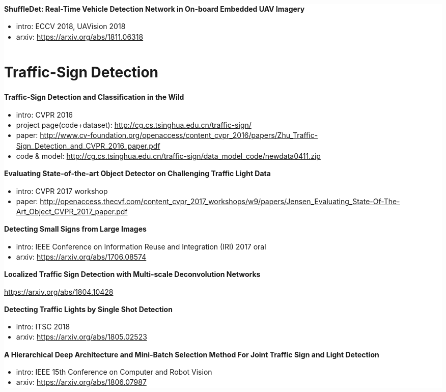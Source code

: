 **ShuffleDet: Real-Time Vehicle Detection Network in On-board Embedded UAV Imagery**

- intro: ECCV 2018, UAVision 2018
- arxiv: <https://arxiv.org/abs/1811.06318>

# Traffic-Sign Detection

**Traffic-Sign Detection and Classification in the Wild**

- intro: CVPR 2016
- project page(code+dataset): <http://cg.cs.tsinghua.edu.cn/traffic-sign/>
- paper: <http://www.cv-foundation.org/openaccess/content_cvpr_2016/papers/Zhu_Traffic-Sign_Detection_and_CVPR_2016_paper.pdf>
- code & model: <http://cg.cs.tsinghua.edu.cn/traffic-sign/data_model_code/newdata0411.zip>

**Evaluating State-of-the-art Object Detector on Challenging Traffic Light Data**

- intro: CVPR 2017 workshop
- paper: <http://openaccess.thecvf.com/content_cvpr_2017_workshops/w9/papers/Jensen_Evaluating_State-Of-The-Art_Object_CVPR_2017_paper.pdf>

**Detecting Small Signs from Large Images**

- intro: IEEE Conference on Information Reuse and Integration (IRI) 2017 oral
- arxiv: <https://arxiv.org/abs/1706.08574>

**Localized Traffic Sign Detection with Multi-scale Deconvolution Networks**

<https://arxiv.org/abs/1804.10428>

**Detecting Traffic Lights by Single Shot Detection**

- intro: ITSC 2018
- arxiv: <https://arxiv.org/abs/1805.02523>

**A Hierarchical Deep Architecture and Mini-Batch Selection Method For Joint Traffic Sign and Light Detection**

- intro: IEEE 15th Conference on Computer and Robot Vision
- arxiv: <https://arxiv.org/abs/1806.07987>
